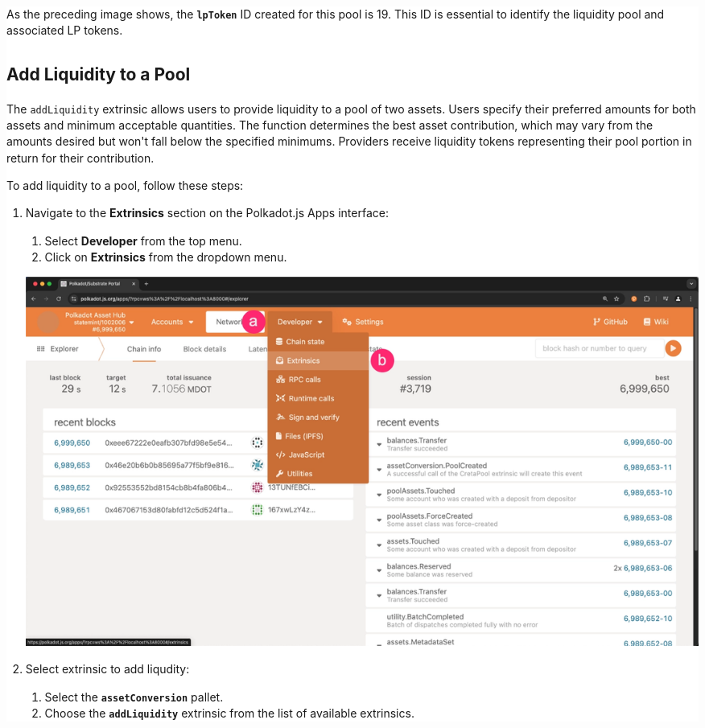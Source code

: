 As the preceding image shows, the **`lpToken`** ID created for this pool is 19. This ID is essential to identify the liquidity pool and associated LP tokens.

## Add Liquidity to a Pool

The `addLiquidity` extrinsic allows users to provide liquidity to a pool of two assets. Users specify their preferred amounts for both assets and minimum acceptable quantities. The function determines the best asset contribution, which may vary from the amounts desired but won't fall below the specified minimums. Providers receive liquidity tokens representing their pool portion in return for their contribution.

To add liquidity to a pool, follow these steps:

1. Navigate to the **Extrinsics** section on the Polkadot.js Apps interface:

    1. Select **Developer** from the top menu.
    2. Click on **Extrinsics** from the dropdown menu.

    ![Extrinsics Section](/images/tutorials/polkadot-sdk/system-chains/asset-hub/asset-conversion/asset-conversion-1.webp)

2. Select extrinsic to add liqudity:

    1. Select the **`assetConversion`** pallet.
    2. Choose the **`addLiquidity`** extrinsic from the list of available extrinsics.
